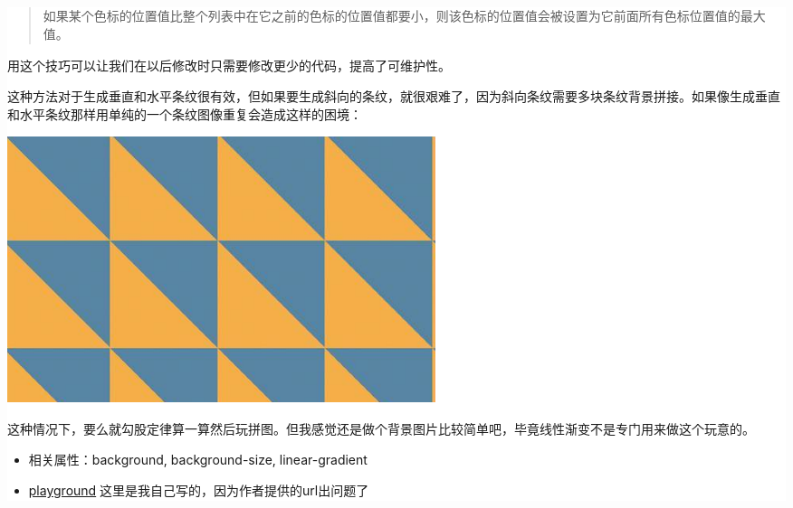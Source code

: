   > 如果某个色标的位置值比整个列表中在它之前的色标的位置值都要小，则该色标的位置值会被设置为它前面所有色标位置值的最大值。

  用这个技巧可以让我们在以后修改时只需要修改更少的代码，提高了可维护性。

  这种方法对于生成垂直和水平条纹很有效，但如果要生成斜向的条纹，就很艰难了，因为斜向条纹需要多块条纹背景拼接。如果像生成垂直和水平条纹那样用单纯的一个条纹图像重复会造成这样的困境：

  ![image-20200627111743803](../assets/img/mdimg/2020-6-26-CSS揭秘读书笔记1/image-20200627111743803.png)

  这种情况下，要么就勾股定律算一算然后玩拼图。但我感觉还是做个背景图片比较简单吧，毕竟线性渐变不是专门用来做这个玩意的。

* 相关属性：background, background-size, linear-gradient

* [playground](https://codepen.io/excitedqe/pen/JjGyrKx) 这里是我自己写的，因为作者提供的url出问题了



